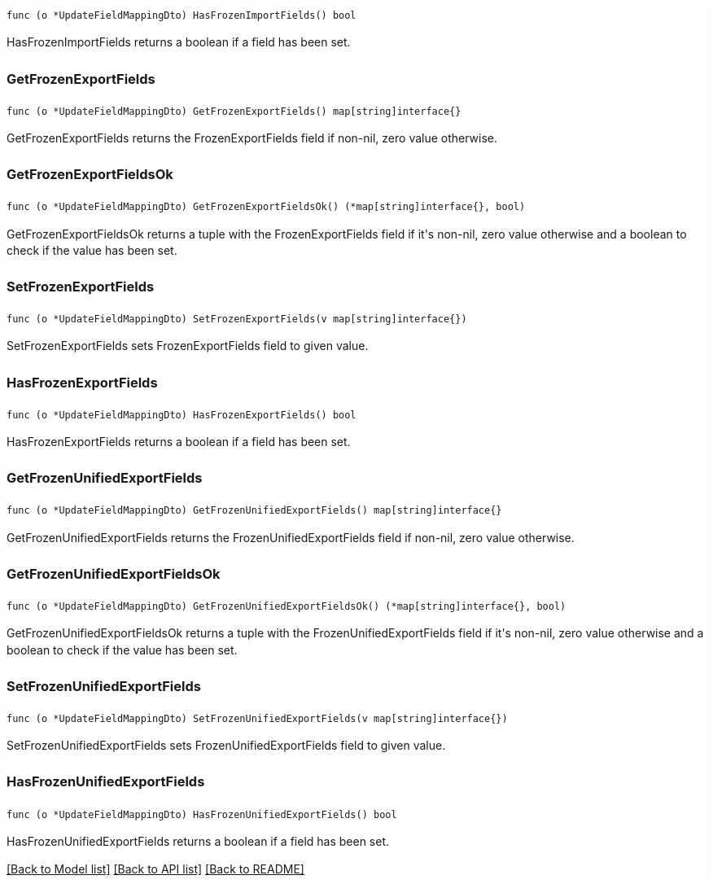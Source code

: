 `func (o *UpdateFieldMappingDto) HasFrozenImportFields() bool`

HasFrozenImportFields returns a boolean if a field has been set.

### GetFrozenExportFields

`func (o *UpdateFieldMappingDto) GetFrozenExportFields() map[string]interface{}`

GetFrozenExportFields returns the FrozenExportFields field if non-nil, zero value otherwise.

### GetFrozenExportFieldsOk

`func (o *UpdateFieldMappingDto) GetFrozenExportFieldsOk() (*map[string]interface{}, bool)`

GetFrozenExportFieldsOk returns a tuple with the FrozenExportFields field if it's non-nil, zero value otherwise
and a boolean to check if the value has been set.

### SetFrozenExportFields

`func (o *UpdateFieldMappingDto) SetFrozenExportFields(v map[string]interface{})`

SetFrozenExportFields sets FrozenExportFields field to given value.

### HasFrozenExportFields

`func (o *UpdateFieldMappingDto) HasFrozenExportFields() bool`

HasFrozenExportFields returns a boolean if a field has been set.

### GetFrozenUnifiedExportFields

`func (o *UpdateFieldMappingDto) GetFrozenUnifiedExportFields() map[string]interface{}`

GetFrozenUnifiedExportFields returns the FrozenUnifiedExportFields field if non-nil, zero value otherwise.

### GetFrozenUnifiedExportFieldsOk

`func (o *UpdateFieldMappingDto) GetFrozenUnifiedExportFieldsOk() (*map[string]interface{}, bool)`

GetFrozenUnifiedExportFieldsOk returns a tuple with the FrozenUnifiedExportFields field if it's non-nil, zero value otherwise
and a boolean to check if the value has been set.

### SetFrozenUnifiedExportFields

`func (o *UpdateFieldMappingDto) SetFrozenUnifiedExportFields(v map[string]interface{})`

SetFrozenUnifiedExportFields sets FrozenUnifiedExportFields field to given value.

### HasFrozenUnifiedExportFields

`func (o *UpdateFieldMappingDto) HasFrozenUnifiedExportFields() bool`

HasFrozenUnifiedExportFields returns a boolean if a field has been set.


[[Back to Model list]](../README.md#documentation-for-models) [[Back to API list]](../README.md#documentation-for-api-endpoints) [[Back to README]](../README.md)


